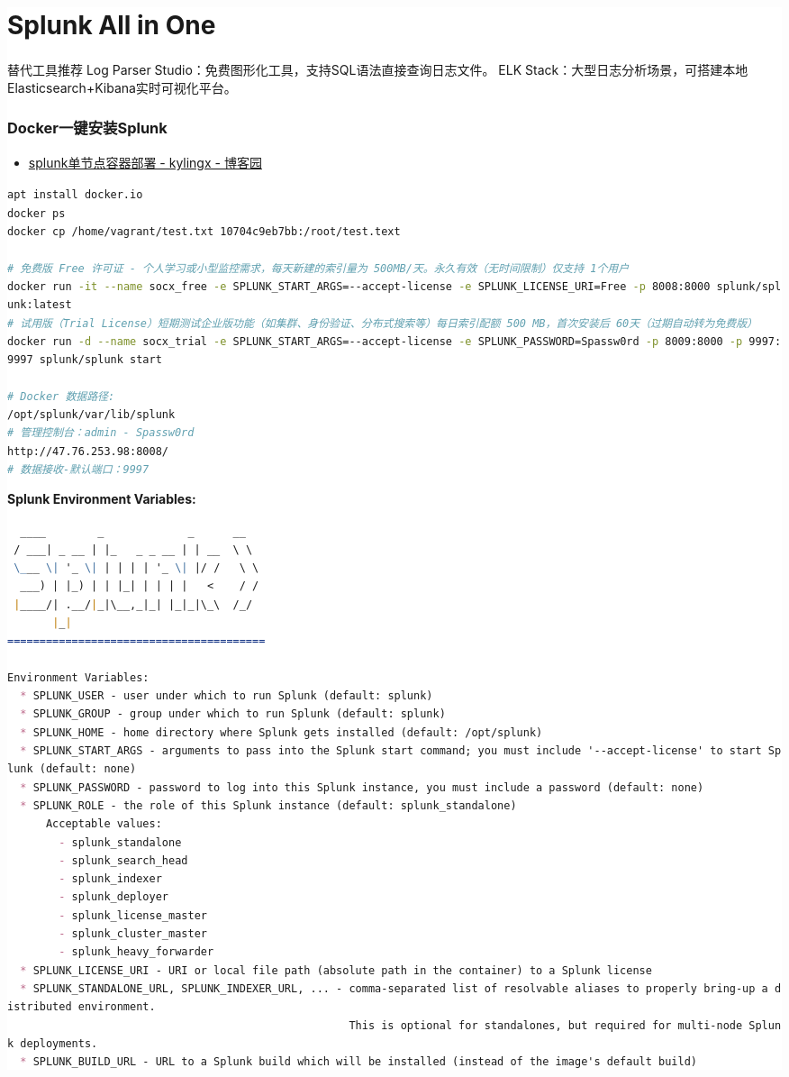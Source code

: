 # Splunk All in One

替代工具推荐 Log Parser Studio：免费图形化工具，支持SQL语法直接查询日志文件。 ELK Stack：大型日志分析场景，可搭建本地Elasticsearch+Kibana实时可视化平台。

### Docker一键安装Splunk

* [splunk单节点容器部署 - kylingx - 博客园](https://www.cnblogs.com/kylingx/p/12942334.html)

```Bash
apt install docker.io
docker ps
docker cp /home/vagrant/test.txt 10704c9eb7bb:/root/test.text

# 免费版 Free 许可证 - 个人学习或小型监控需求，每天新建的索引量为 500MB/天。​​永久有效​​（无时间限制）仅支持 ​​1个用户
docker run -it --name socx_free -e SPLUNK_START_ARGS=--accept-license -e SPLUNK_LICENSE_URI=Free -p 8008:8000 splunk/splunk:latest
# 试用版（Trial License）短期测试企业版功能（如集群、身份验证、分布式搜索等）每日索引配额​​ 500 MB，首次安装后 ​​60天​​（过期自动转为免费版）
docker run -d --name socx_trial -e SPLUNK_START_ARGS=--accept-license -e SPLUNK_PASSWORD=Spassw0rd -p 8009:8000 -p 9997:9997 splunk/splunk start

# Docker 数据路径: 
/opt/splunk/var/lib/splunk
# 管理控制台：admin - Spassw0rd
http://47.76.253.98:8008/
# 数据接收-默认端口：9997
```

**Splunk Environment Variables:**

```Markdown
  ____        _             _      __
 / ___| _ __ | |_   _ _ __ | | __  \ \
 \___ \| '_ \| | | | | '_ \| |/ /   \ \
  ___) | |_) | | |_| | | | |   <    / /
 |____/| .__/|_|\__,_|_| |_|_|\_\  /_/
       |_|
========================================

Environment Variables:
  * SPLUNK_USER - user under which to run Splunk (default: splunk)
  * SPLUNK_GROUP - group under which to run Splunk (default: splunk)
  * SPLUNK_HOME - home directory where Splunk gets installed (default: /opt/splunk)
  * SPLUNK_START_ARGS - arguments to pass into the Splunk start command; you must include '--accept-license' to start Splunk (default: none)
  * SPLUNK_PASSWORD - password to log into this Splunk instance, you must include a password (default: none)
  * SPLUNK_ROLE - the role of this Splunk instance (default: splunk_standalone)
      Acceptable values:
        - splunk_standalone
        - splunk_search_head
        - splunk_indexer
        - splunk_deployer
        - splunk_license_master
        - splunk_cluster_master
        - splunk_heavy_forwarder
  * SPLUNK_LICENSE_URI - URI or local file path (absolute path in the container) to a Splunk license
  * SPLUNK_STANDALONE_URL, SPLUNK_INDEXER_URL, ... - comma-separated list of resolvable aliases to properly bring-up a distributed environment.
                                                     This is optional for standalones, but required for multi-node Splunk deployments.
  * SPLUNK_BUILD_URL - URL to a Splunk build which will be installed (instead of the image's default build)
```